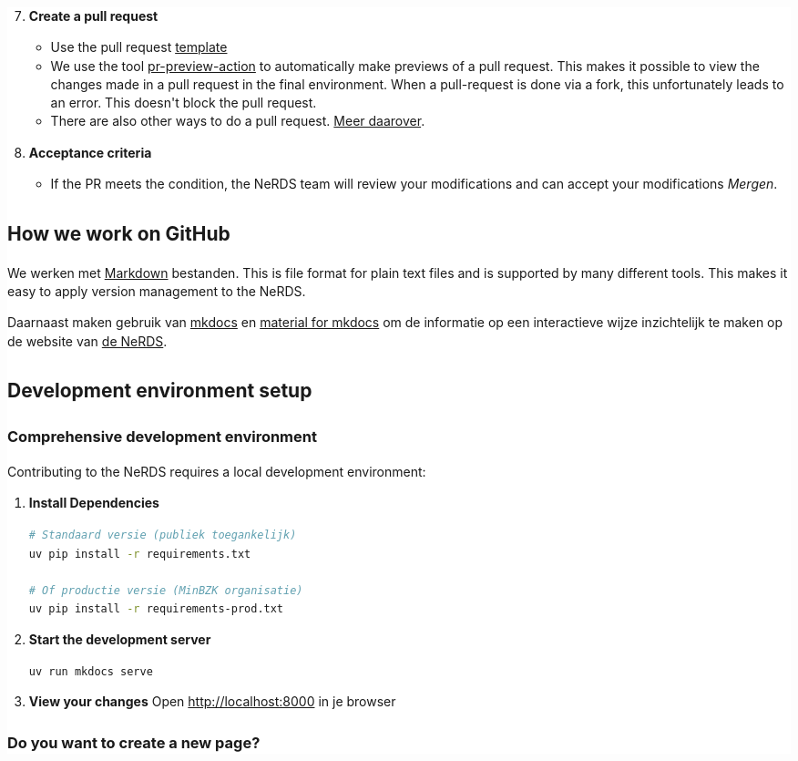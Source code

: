 7. **Create a pull request**

      - Use the pull request [template](https://github.com/MinBZK/NeRDS/blob/main/.github/pull_request_template.md)
      - We use the tool [pr-preview-action](https://github.com/rossjrw/pr-preview-action) to automatically make previews of a pull request.
      This makes it possible to view the changes made in a pull request in the final environment.
      When a pull-request is done via a fork, this unfortunately leads to an error. This doesn't block the pull request.
      - There are also other ways to do a pull request. [Meer daarover](https://docs.github.com/en/pull-requests/collaborating-with-pull-requests/proposing-changes-to-your-work-with-pull-requests/creating-a-pull-request).

8. **Acceptance criteria**

      - If the PR meets the condition, the NeRDS team will review your modifications and can accept your modifications *Mergen*.

## How we work on GitHub

We werken met [Markdown](https://www.markdownguide.org/basic-syntax/) bestanden.
This is file format for plain text files and is supported by many different tools. This makes it easy to apply version management to the NeRDS.

Daarnaast maken gebruik van [mkdocs](https://www.mkdocs.org/) en [material for mkdocs](https://squidfunk.github.io/mkdocs-material/) om de informatie op een interactieve wijze inzichtelijk te maken op de website van [de NeRDS](https://minbzk.github.io/NeRDS/).

## Development environment setup

### Comprehensive development environment

Contributing to the NeRDS requires a local development environment:

1. **Install Dependencies**

   ```bash
   # Standaard versie (publiek toegankelijk)
   uv pip install -r requirements.txt

   # Of productie versie (MinBZK organisatie)
   uv pip install -r requirements-prod.txt
   ```

2. **Start the development server**

   ```bash
   uv run mkdocs serve
   ```

3. **View your changes**
   Open [http://localhost:8000](http://localhost:8000) in je browser

### Do you want to create a new page?
